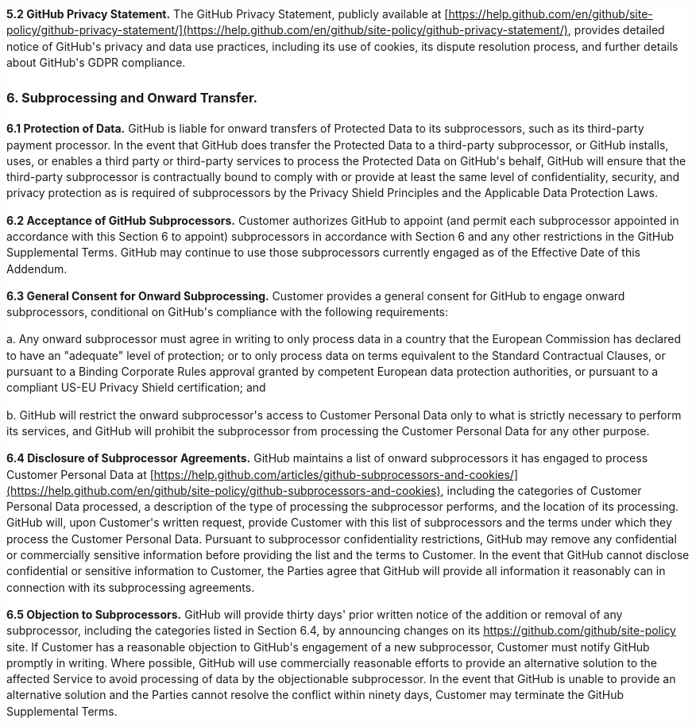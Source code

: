 **5.2 GitHub Privacy Statement.** The GitHub Privacy Statement, publicly available at [https://help.github.com/en/github/site-policy/github-privacy-statement/](https://help.github.com/en/github/site-policy/github-privacy-statement/), provides detailed notice of GitHub's privacy and data use practices, including its use of cookies, its dispute resolution process, and further details about GitHub's GDPR compliance.

### 6. Subprocessing and Onward Transfer.

**6.1 Protection of Data.** GitHub is liable for onward transfers of Protected Data to its subprocessors, such as its third-party payment processor. In the event that GitHub does transfer the Protected Data to a third-party subprocessor, or GitHub installs, uses, or enables a third party or third-party services to process the Protected Data on GitHub's behalf, GitHub will ensure that the third-party subprocessor is contractually bound to comply with or provide at least the same level of confidentiality, security, and privacy protection as is required of subprocessors by the Privacy Shield Principles and the Applicable Data Protection Laws.

**6.2 Acceptance of GitHub Subprocessors.** Customer authorizes GitHub to appoint (and permit each subprocessor appointed in accordance with this Section 6 to appoint) subprocessors in accordance with Section 6 and any other restrictions in the GitHub Supplemental Terms. GitHub may continue to use those subprocessors currently engaged as of the Effective Date of this Addendum.

**6.3 General Consent for Onward Subprocessing.** Customer provides a general consent for GitHub to engage onward subprocessors, conditional on GitHub's compliance with the following requirements:

a.  Any onward subprocessor must agree in writing to only process data in a country that the European Commission has declared to have an "adequate" level of protection; or to only process data on terms equivalent to the Standard Contractual Clauses, or pursuant to a Binding Corporate Rules approval granted by competent European data protection authorities, or pursuant to a compliant US-EU Privacy Shield certification; and

b.  GitHub will restrict the onward subprocessor's access to Customer Personal Data only to what is strictly necessary to perform its services, and GitHub will prohibit the subprocessor from processing the Customer Personal Data for any other purpose.

**6.4 Disclosure of Subprocessor Agreements.** GitHub maintains a list of onward subprocessors it has engaged to process Customer Personal Data at [https://help.github.com/articles/github-subprocessors-and-cookies/](https://help.github.com/en/github/site-policy/github-subprocessors-and-cookies), including the categories of Customer Personal Data processed, a description of the type of processing the subprocessor performs, and the location of its processing. GitHub will, upon Customer's written request, provide Customer with this list of subprocessors and the terms under which they process the Customer Personal Data. Pursuant to subprocessor confidentiality restrictions, GitHub may remove any confidential or commercially sensitive information before providing the list and the terms to Customer. In the event that GitHub cannot disclose confidential or sensitive information to Customer, the Parties agree that GitHub will provide all information it reasonably can in connection with its subprocessing agreements.

**6.5 Objection to Subprocessors.** GitHub will provide thirty days' prior written notice of the addition or removal of any subprocessor, including the categories listed in Section 6.4, by announcing changes on its <https://github.com/github/site-policy> site. If Customer has a reasonable objection to GitHub's engagement of a new subprocessor, Customer must notify GitHub promptly in writing. Where possible, GitHub will use commercially reasonable efforts to provide an alternative solution to the affected Service to avoid processing of data by the objectionable subprocessor. In the event that GitHub is unable to provide an alternative solution and the Parties cannot resolve the conflict within ninety days, Customer may terminate the GitHub Supplemental Terms.
